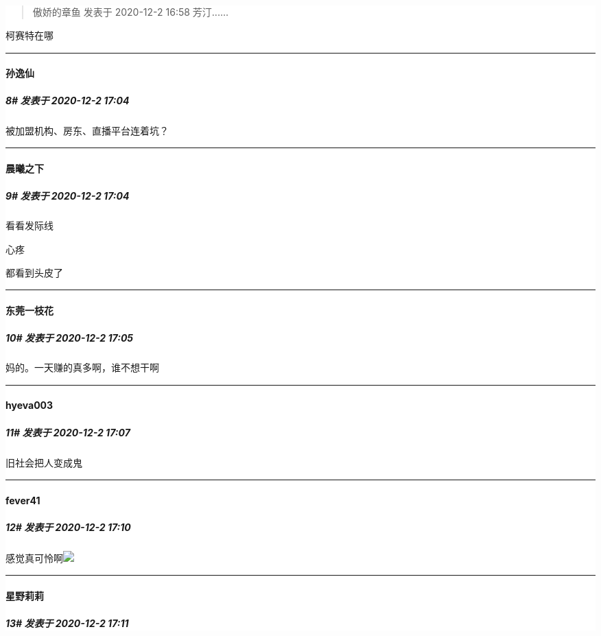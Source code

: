 
<blockquote>傲娇的章鱼 发表于 2020-12-2 16:58
芳汀......</blockquote>
柯赛特在哪


-----

####  孙逸仙  
##### 8#       发表于 2020-12-2 17:04


被加盟机构、房东、直播平台连着坑？


-----

####  晨曦之下  
##### 9#       发表于 2020-12-2 17:04


看看发际线

心疼

都看到头皮了


-----

####  东莞一枝花  
##### 10#       发表于 2020-12-2 17:05


妈的。一天赚的真多啊，谁不想干啊


-----

####  hyeva003  
##### 11#       发表于 2020-12-2 17:07


旧社会把人变成鬼


-----

####  fever41  
##### 12#       发表于 2020-12-2 17:10


感觉真可怜啊<img src="https://static.saraba1st.com/image/smiley/face2017/169.gif" referrerpolicy="no-referrer">


-----

####  星野莉莉  
##### 13#       发表于 2020-12-2 17:11
